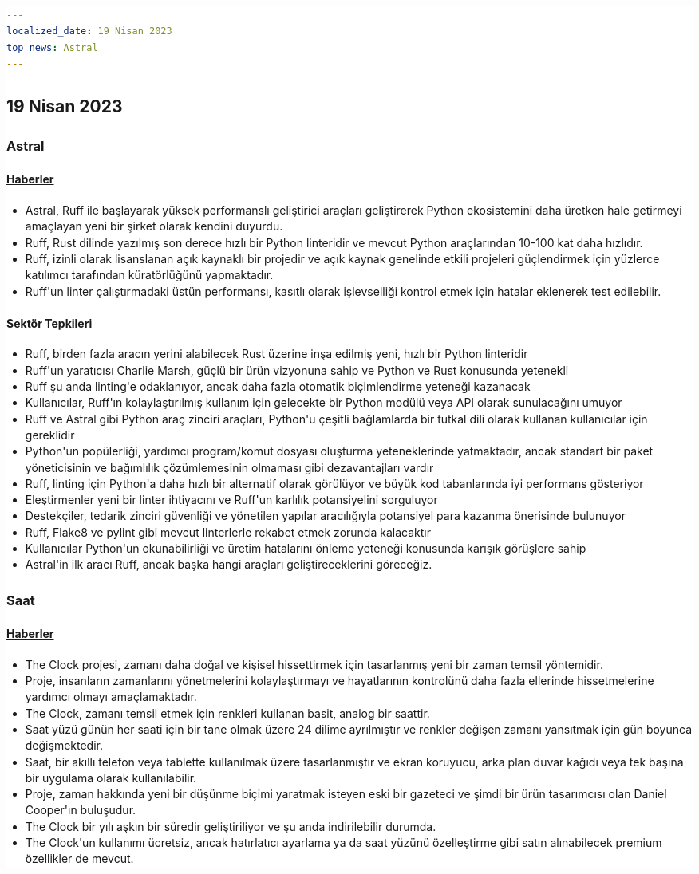 ```yaml
---
localized_date: 19 Nisan 2023
top_news: Astral
---
```


## 19 Nisan 2023

### Astral

#### [Haberler](https://astral.sh/)

- Astral, Ruff ile başlayarak yüksek performanslı geliştirici araçları geliştirerek Python ekosistemini daha üretken hale getirmeyi amaçlayan yeni bir şirket olarak kendini duyurdu.
- Ruff, Rust dilinde yazılmış son derece hızlı bir Python linteridir ve mevcut Python araçlarından 10-100 kat daha hızlıdır.
- Ruff, izinli olarak lisanslanan açık kaynaklı bir projedir ve açık kaynak genelinde etkili projeleri güçlendirmek için yüzlerce katılımcı tarafından küratörlüğünü yapmaktadır.
- Ruff'un linter çalıştırmadaki üstün performansı, kasıtlı olarak işlevselliği kontrol etmek için hatalar eklenerek test edilebilir.

#### [Sektör Tepkileri](http://news.ycombinator.com/item?id=35617198)

- Ruff, birden fazla aracın yerini alabilecek Rust üzerine inşa edilmiş yeni, hızlı bir Python linteridir
- Ruff'un yaratıcısı Charlie Marsh, güçlü bir ürün vizyonuna sahip ve Python ve Rust konusunda yetenekli
- Ruff şu anda linting'e odaklanıyor, ancak daha fazla otomatik biçimlendirme yeteneği kazanacak
- Kullanıcılar, Ruff'ın kolaylaştırılmış kullanım için gelecekte bir Python modülü veya API olarak sunulacağını umuyor
- Ruff ve Astral gibi Python araç zinciri araçları, Python'u çeşitli bağlamlarda bir tutkal dili olarak kullanan kullanıcılar için gereklidir
- Python'un popülerliği, yardımcı program/komut dosyası oluşturma yeteneklerinde yatmaktadır, ancak standart bir paket yöneticisinin ve bağımlılık çözümlemesinin olmaması gibi dezavantajları vardır
- Ruff, linting için Python'a daha hızlı bir alternatif olarak görülüyor ve büyük kod tabanlarında iyi performans gösteriyor
- Eleştirmenler yeni bir linter ihtiyacını ve Ruff'un karlılık potansiyelini sorguluyor
- Destekçiler, tedarik zinciri güvenliği ve yönetilen yapılar aracılığıyla potansiyel para kazanma önerisinde bulunuyor
- Ruff, Flake8 ve pylint gibi mevcut linterlerle rekabet etmek zorunda kalacaktır
- Kullanıcılar Python'un okunabilirliği ve üretim hatalarını önleme yeteneği konusunda karışık görüşlere sahip
- Astral'in ilk aracı Ruff, ancak başka hangi araçları geliştireceklerini göreceğiz.

### Saat

#### [Haberler](https://oimo.io/works/clock/)

- The Clock projesi, zamanı daha doğal ve kişisel hissettirmek için tasarlanmış yeni bir zaman temsil yöntemidir.
- Proje, insanların zamanlarını yönetmelerini kolaylaştırmayı ve hayatlarının kontrolünü daha fazla ellerinde hissetmelerine yardımcı olmayı amaçlamaktadır.
- The Clock, zamanı temsil etmek için renkleri kullanan basit, analog bir saattir.
- Saat yüzü günün her saati için bir tane olmak üzere 24 dilime ayrılmıştır ve renkler değişen zamanı yansıtmak için gün boyunca değişmektedir.
- Saat, bir akıllı telefon veya tablette kullanılmak üzere tasarlanmıştır ve ekran koruyucu, arka plan duvar kağıdı veya tek başına bir uygulama olarak kullanılabilir.
- Proje, zaman hakkında yeni bir düşünme biçimi yaratmak isteyen eski bir gazeteci ve şimdi bir ürün tasarımcısı olan Daniel Cooper'ın buluşudur.
- The Clock bir yılı aşkın bir süredir geliştiriliyor ve şu anda indirilebilir durumda.
- The Clock'un kullanımı ücretsiz, ancak hatırlatıcı ayarlama ya da saat yüzünü özelleştirme gibi satın alınabilecek premium özellikler de mevcut.